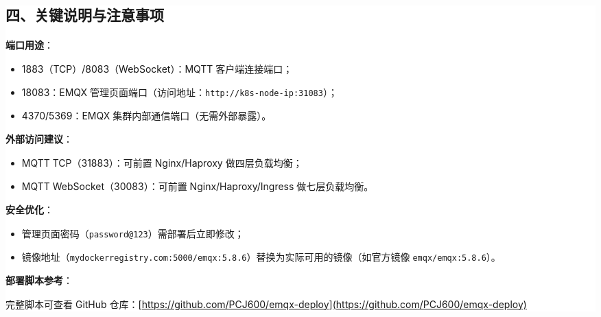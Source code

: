 ## 四、关键说明与注意事项

**端口用途**：

*   1883（TCP）/8083（WebSocket）：MQTT 客户端连接端口；

*   18083：EMQX 管理页面端口（访问地址：`http://k8s-node-ip:31083`）；

*   4370/5369：EMQX 集群内部通信端口（无需外部暴露）。

**外部访问建议**：

*   MQTT TCP（31883）：可前置 Nginx/Haproxy 做四层负载均衡；

*   MQTT WebSocket（30083）：可前置 Nginx/Haproxy/Ingress 做七层负载均衡。

**安全优化**：

*   管理页面密码（`password@123`）需部署后立即修改；

*   镜像地址（`mydockerregistry.com:5000/emqx:5.8.6`）替换为实际可用的镜像（如官方镜像 `emqx/emqx:5.8.6`）。

**部署脚本参考**：

完整脚本可查看 GitHub 仓库：[https://github.com/PCJ600/emqx-deploy](https://github.com/PCJ600/emqx-deploy)
